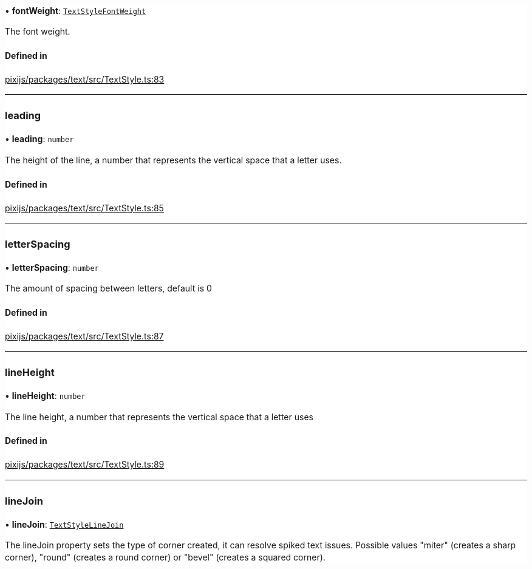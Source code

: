• **fontWeight**: [`TextStyleFontWeight`](../modules/pixi_text.md#textstylefontweight)

The font weight.

#### Defined in

[pixijs/packages/text/src/TextStyle.ts:83](https://github.com/pixijs/pixijs/blob/2194fe5c5/packages/text/src/TextStyle.ts#L83)

___

### leading

• **leading**: `number`

The height of the line, a number that represents the vertical space that a letter uses.

#### Defined in

[pixijs/packages/text/src/TextStyle.ts:85](https://github.com/pixijs/pixijs/blob/2194fe5c5/packages/text/src/TextStyle.ts#L85)

___

### letterSpacing

• **letterSpacing**: `number`

The amount of spacing between letters, default is 0

#### Defined in

[pixijs/packages/text/src/TextStyle.ts:87](https://github.com/pixijs/pixijs/blob/2194fe5c5/packages/text/src/TextStyle.ts#L87)

___

### lineHeight

• **lineHeight**: `number`

The line height, a number that represents the vertical space that a letter uses

#### Defined in

[pixijs/packages/text/src/TextStyle.ts:89](https://github.com/pixijs/pixijs/blob/2194fe5c5/packages/text/src/TextStyle.ts#L89)

___

### lineJoin

• **lineJoin**: [`TextStyleLineJoin`](../modules/pixi_text.md#textstylelinejoin)

The lineJoin property sets the type of corner created, it can resolve
spiked text issues. Possible values "miter" (creates a sharp corner),
"round" (creates a round corner) or "bevel" (creates a squared corner).
